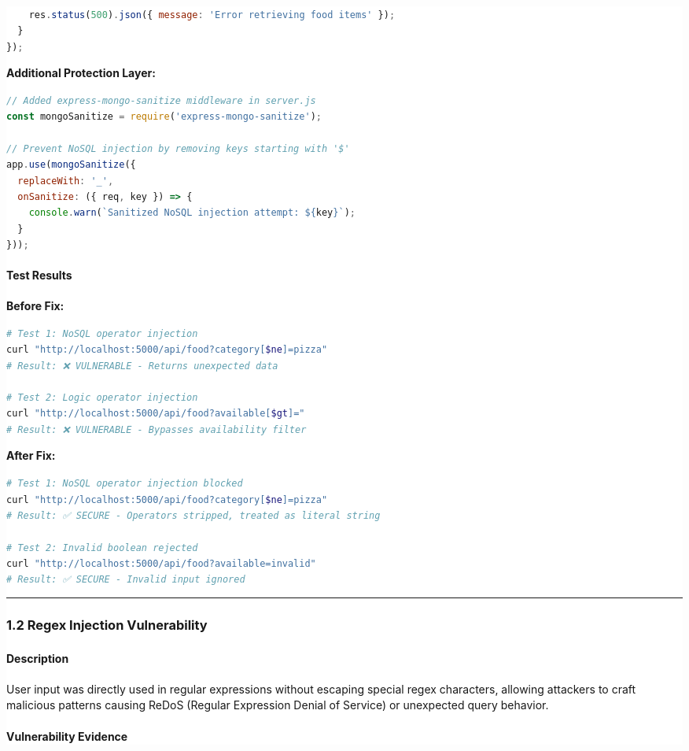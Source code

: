 ```javascript
    res.status(500).json({ message: 'Error retrieving food items' });
  }
});
```

**Additional Protection Layer:**
```javascript
// Added express-mongo-sanitize middleware in server.js
const mongoSanitize = require('express-mongo-sanitize');

// Prevent NoSQL injection by removing keys starting with '$'
app.use(mongoSanitize({
  replaceWith: '_',
  onSanitize: ({ req, key }) => {
    console.warn(`Sanitized NoSQL injection attempt: ${key}`);
  }
}));
```

#### Test Results

**Before Fix:**
```bash
# Test 1: NoSQL operator injection
curl "http://localhost:5000/api/food?category[$ne]=pizza"
# Result: ❌ VULNERABLE - Returns unexpected data

# Test 2: Logic operator injection
curl "http://localhost:5000/api/food?available[$gt]="
# Result: ❌ VULNERABLE - Bypasses availability filter
```

**After Fix:**
```bash
# Test 1: NoSQL operator injection blocked
curl "http://localhost:5000/api/food?category[$ne]=pizza"
# Result: ✅ SECURE - Operators stripped, treated as literal string

# Test 2: Invalid boolean rejected
curl "http://localhost:5000/api/food?available=invalid"
# Result: ✅ SECURE - Invalid input ignored
```

---

### 1.2 Regex Injection Vulnerability

#### Description
User input was directly used in regular expressions without escaping special regex characters, allowing attackers to craft malicious patterns causing ReDoS (Regular Expression Denial of Service) or unexpected query behavior.

#### Vulnerability Evidence
